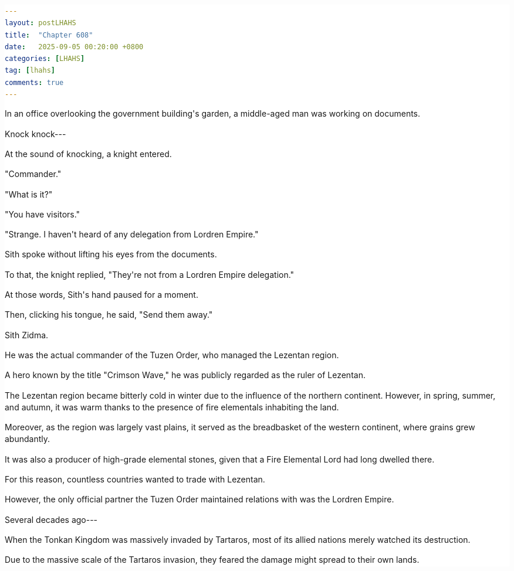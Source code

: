 ```yaml
---
layout: postLHAHS
title:  "Chapter 608"
date:   2025-09-05 00:20:00 +0800
categories: [LHAHS]
tag: [lhahs]
comments: true
---
```


In an office overlooking the government building's garden, a middle-aged man was working on documents.

Knock knock---

At the sound of knocking, a knight entered.

"Commander."

"What is it?"

"You have visitors."

"Strange. I haven't heard of any delegation from Lordren Empire."

Sith spoke without lifting his eyes from the documents.

To that, the knight replied, "They're not from a Lordren Empire delegation."

At those words, Sith's hand paused for a moment.

Then, clicking his tongue, he said, "Send them away."

Sith Zidma.

He was the actual commander of the Tuzen Order, who managed the Lezentan region.

A hero known by the title "Crimson Wave," he was publicly regarded as the ruler of Lezentan.

The Lezentan region became bitterly cold in winter due to the influence of the northern continent. However, in spring, summer, and autumn, it was warm thanks to the presence of fire elementals inhabiting the land.

Moreover, as the region was largely vast plains, it served as the breadbasket of the western continent, where grains grew abundantly.

It was also a producer of high-grade elemental stones, given that a Fire Elemental Lord had long dwelled there.

For this reason, countless countries wanted to trade with Lezentan.

However, the only official partner the Tuzen Order maintained relations with was the Lordren Empire.

Several decades ago---

When the Tonkan Kingdom was massively invaded by Tartaros, most of its allied nations merely watched its destruction.

Due to the massive scale of the Tartaros invasion, they feared the damage might spread to their own lands.
